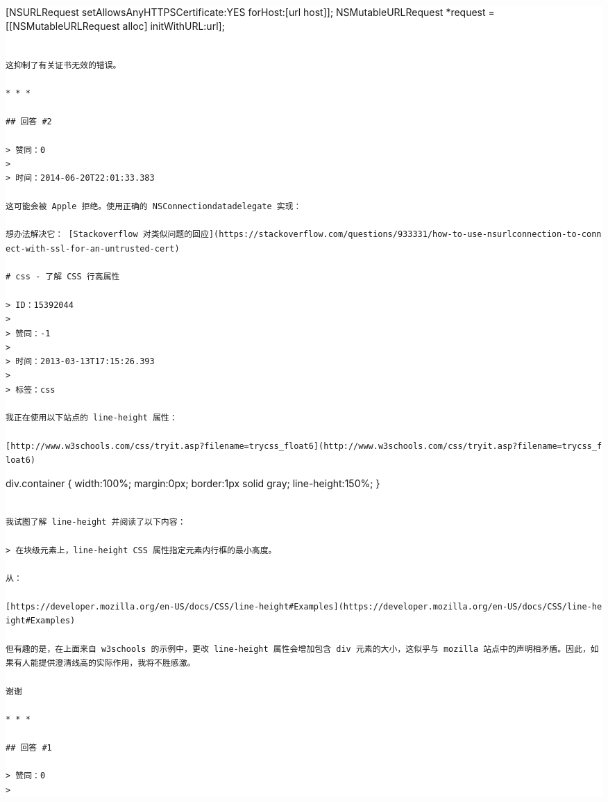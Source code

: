 [NSURLRequest setAllowsAnyHTTPSCertificate:YES forHost:[url host]];
NSMutableURLRequest *request = [[NSMutableURLRequest alloc] initWithURL:url]; 
```

这抑制了有关证书无效的错误。

* * *

## 回答 #2

> 赞同：0
> 
> 时间：2014-06-20T22:01:33.383

这可能会被 Apple 拒绝。使用正确的 NSConnectiondatadelegate 实现：

想办法解决它： [Stackoverflow 对类似问题的回应](https://stackoverflow.com/questions/933331/how-to-use-nsurlconnection-to-connect-with-ssl-for-an-untrusted-cert)

# css - 了解 CSS 行高属性

> ID：15392044
> 
> 赞同：-1
> 
> 时间：2013-03-13T17:15:26.393
> 
> 标签：css

我正在使用以下站点的 line-height 属性：

[http://www.w3schools.com/css/tryit.asp?filename=trycss_float6](http://www.w3schools.com/css/tryit.asp?filename=trycss_float6)

```
div.container
{
    width:100%;
    margin:0px;
    border:1px solid gray;
    line-height:150%;
} 
```

我试图了解 line-height 并阅读了以下内容：

> 在块级元素上，line-height CSS 属性指定元素内行框的最小高度。

从：

[https://developer.mozilla.org/en-US/docs/CSS/line-height#Examples](https://developer.mozilla.org/en-US/docs/CSS/line-height#Examples)

但有趣的是，在上面来自 w3schools 的示例中，更改 line-height 属性会增加包含 div 元素的大小，这似乎与 mozilla 站点中的声明相矛盾。因此，如果有人能提供澄清线高的实际作用，我将不胜感激。

谢谢

* * *

## 回答 #1

> 赞同：0
> 
```